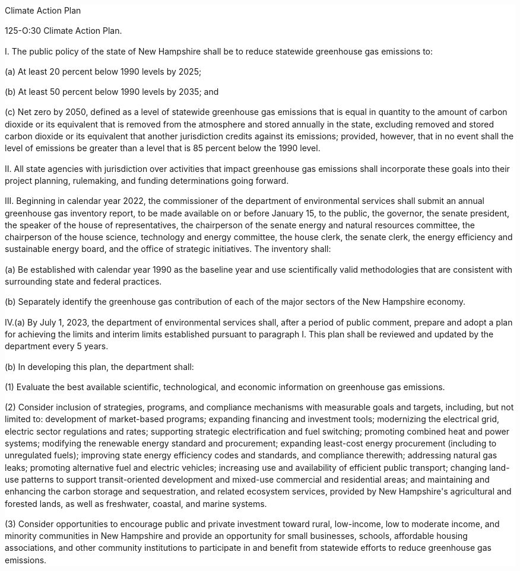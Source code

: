 Climate Action Plan

 125-O:30 Climate Action Plan.

 I. The public policy of the state of New Hampshire shall be to reduce statewide greenhouse gas emissions to:

 (a) At least 20 percent below 1990 levels by 2025;

 (b) At least 50 percent below 1990 levels by 2035; and 

 (c) Net zero by 2050, defined as a level of statewide greenhouse gas emissions that is equal in quantity to the amount of carbon dioxide or its equivalent that is removed from the atmosphere and stored annually in the state, excluding removed and stored carbon dioxide or its equivalent that another jurisdiction credits against its emissions; provided, however, that in no event shall the level of emissions be greater than a level that is 85 percent below the 1990 level.

 II. All state agencies with jurisdiction over activities that impact greenhouse gas emissions shall incorporate these goals into their project planning, rulemaking, and funding determinations going forward.

 III. Beginning in calendar year 2022, the commissioner of the department of environmental services shall submit an annual greenhouse gas inventory report, to be made available on or before January 15, to the public, the governor, the senate president, the speaker of the house of representatives, the chairperson of the senate energy and natural resources committee, the chairperson of the house science, technology and energy committee, the house clerk, the senate clerk, the energy efficiency and sustainable energy board, and the office of strategic initiatives. The inventory shall:

 (a) Be established with calendar year 1990 as the baseline year and use scientifically valid methodologies that are consistent with surrounding state and federal practices.

 (b) Separately identify the greenhouse gas contribution of each of the major sectors of the New Hampshire economy.

 IV.(a) By July 1, 2023, the department of environmental services shall, after a period of public comment, prepare and adopt a plan for achieving the limits and interim limits established pursuant to paragraph I. This plan shall be reviewed and updated by the department every 5 years.

 (b) In developing this plan, the department shall:

 (1) Evaluate the best available scientific, technological, and economic information on greenhouse gas emissions.

 (2) Consider inclusion of strategies, programs, and compliance mechanisms with measurable goals and targets, including, but not limited to: development of market-based programs; expanding financing and investment tools; modernizing the electrical grid, electric sector regulations and rates; supporting strategic electrification and fuel switching; promoting combined heat and power systems; modifying the renewable energy standard and procurement; expanding least-cost energy procurement (including to unregulated fuels); improving state energy efficiency codes and standards, and compliance therewith; addressing natural gas leaks; promoting alternative fuel and electric vehicles; increasing use and availability of efficient public transport; changing land-use patterns to support transit-oriented development and mixed-use commercial and residential areas; and maintaining and enhancing the carbon storage and sequestration, and related ecosystem services, provided by New Hampshire's agricultural and forested lands, as well as freshwater, coastal, and marine systems. 

 (3) Consider opportunities to encourage public and private investment toward rural, low-income, low to moderate income, and minority communities in New Hampshire and provide an opportunity for small businesses, schools, affordable housing associations, and other community institutions to participate in and benefit from statewide efforts to reduce greenhouse gas emissions.
